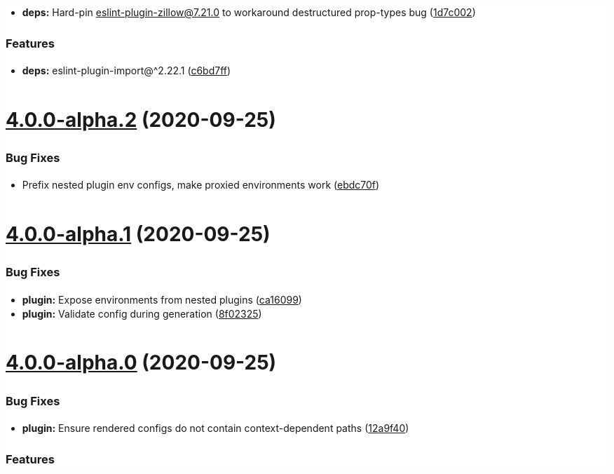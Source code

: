 * **deps:** Hard-pin eslint-plugin-zillow@7.21.0 to workaround destructured prop-types bug ([1d7c002](https://github.com/zillow/javascript/commit/1d7c00275d39f88f0e50e5245de8ff34e7081e6b))


### Features

* **deps:** eslint-plugin-import@^2.22.1 ([c6bd7ff](https://github.com/zillow/javascript/commit/c6bd7ff283bed6f526f576d118d536d5c00bf805))





# [4.0.0-alpha.2](https://github.com/zillow/javascript/compare/eslint-plugin-zillow@4.0.0-alpha.1...eslint-plugin-zillow@4.0.0-alpha.2) (2020-09-25)


### Bug Fixes

* Prefix nested plugin env configs, make proxied environments work ([ebdc70f](https://github.com/zillow/javascript/commit/ebdc70fcc42d0207972cbad3f142fbb94c5ddf16))





# [4.0.0-alpha.1](https://github.com/zillow/javascript/compare/eslint-plugin-zillow@4.0.0-alpha.0...eslint-plugin-zillow@4.0.0-alpha.1) (2020-09-25)


### Bug Fixes

* **plugin:** Expose environments from nested plugins ([ca16099](https://github.com/zillow/javascript/commit/ca160992910afaf7250628d0c712fd3b76091998))
* **plugin:** Validate config during generation ([8f02325](https://github.com/zillow/javascript/commit/8f02325cb99fa3797bd14cfb94cba3a6bbe2e8e9))





# [4.0.0-alpha.0](https://github.com/zillow/javascript/compare/eslint-plugin-zillow@3.8.0...eslint-plugin-zillow@4.0.0-alpha.0) (2020-09-25)


### Bug Fixes

* **plugin:** Ensure rendered configs do not contain context-dependent paths ([12a9f40](https://github.com/zillow/javascript/commit/12a9f405ce3bcab67420d8069e9a89c00e5bf85f))


### Features
